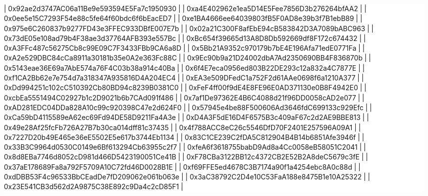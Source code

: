 | 0x92ae2d3747AC06a11Be9e593594E5Fa7c1950930 |
| 0xa4E402962e1ea5D14E5Fee7856D3b276264bfAA2 |
| 0x0ee5e15C7293F54e88c5fe64f60bdc6f6bEacED7 |
| 0xe1BA4666ee64039803fB5F0AD8e39b3f7B1ebB89 |
| 0x975e6C260837b9277FD43e3FFEC933DBfE007E7b |
| 0x02a21C300F8afEbE94cB583842D3A7089bABC963 |
| 0x73dE05e108ad79b4F38ae3d37764AFB393e557Bc |
| 0xBc654f39665d13A8D8Db592669df8F172c674432 |
| 0xA3FFc487c56275Cb8c99E09C7F3433FBb9CA6a8D |
| 0x5Bb21A9352c970179b7bE4E196Afa71edE0771Fa |
| 0xA2e529DBC84cCa8911a30181b35e0A2e363Fc88C |
| 0x9Ec90b9a21D24002dbA7Ad2350690BB4F836870b |
| 0x5143eae36E69a7AbE574a76F4C03b38a914c40Ba |
| 0x6f4E7eca0956ed803B22DE293c12a832a4C7877E |
| 0xf1CA2Bb62e7e754d7a318347A935816D4A204EC4 |
| 0xEA3e509DFedC1a752F2d61AAe0698f6a1210A377 |
| 0xDd994251c102cC510392Cb80BD94c8239B0381C0 |
| 0xFeF4ff00f9dE4E8FE96E0AD371130e0B8F4942E0 |
| 0xcbEa5551494C02927b1c2D9021b6b7CAd091f486 |
| 0x7af1De97362E4B6C4088d21f96DD0058cAD2e077 |
| 0xAD281EDC04DDa828A10c99c920398C47e2d624F0 |
| 0x57945e4be88F500606Ad3646fdC699133c929Efc |
| 0xCa59bD4115589eA62ec69Fd94DE58D9211Fa4A3e |
| 0xD4A3F5dE16D4F6575B3c409aF67c2d2AE9BBE813 |
| 0x49e28Af25fcFb726A27B7b30ca014dff81c37435 |
| 0x4f788ACC8eC26c5546DfD70F2401E257596A09A1 |
| 0x7227D20b49E465e36eE5502E5e617b3744Eb1134 |
| 0x83C1CE239C2fDA5C812904B4B14b6851Afe3946f |
| 0x33B3C9964d0530C0149e6Bf613294Cb63955c2f7 |
| 0xfeA6f3618755babD9Ad8a4Cc0058eB58051C2041 |
| 0x8d8EBa7746d8052cD981d466D5423190051Ce41B |
| 0xF78CBa3122BB12c4372CB2E52B2A8deC5679c3fE |
| 0x37aE178689Fa8a792F5709A10C72fd46D0028B1E |
| 0xf69FFE5ed4678C3B7174a90f1a4254ebc8A0c88d |
| 0xdDBB53F4c96533BbCEadDe7fD209062e061b063e |
| 0x3aC38792C2D4e10C53FaA188e8475B1e10A25322 |
| 0x23E541CB3d562d2A9875C38E892c9Da4c2cD85F1 |
